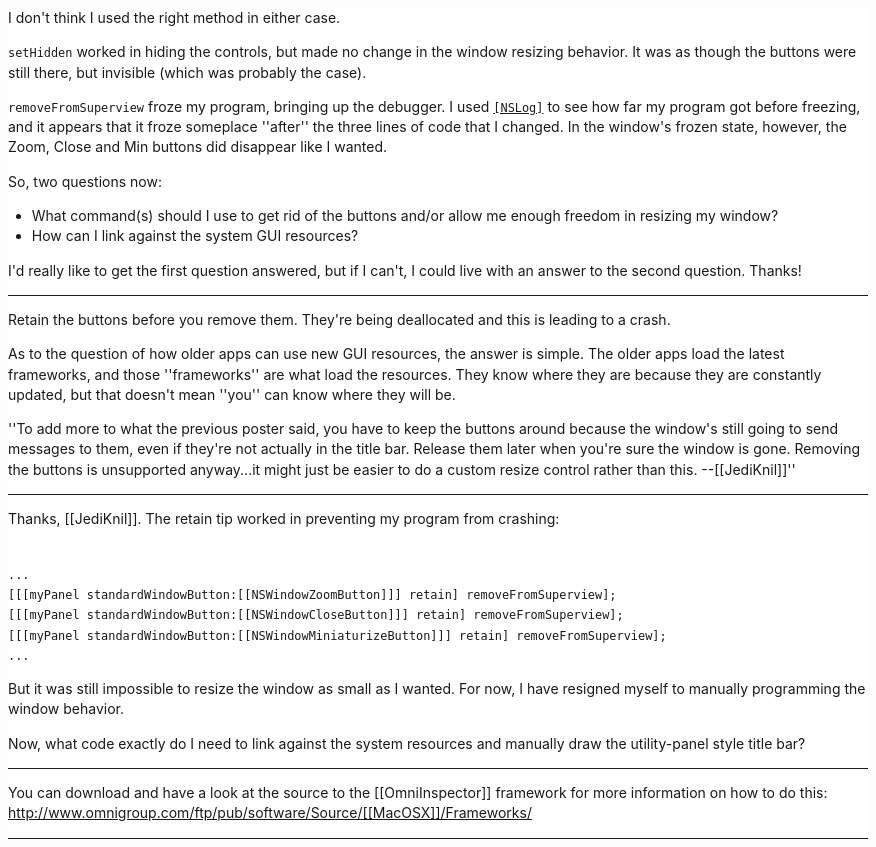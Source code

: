 I don't think I used the right method in either case.  

<code>setHidden</code> worked in hiding the controls, but made no change in the window resizing behavior.  It was as though the buttons were still there, but invisible (which was probably the case). 

 <code>removeFromSuperview</code> froze my program, bringing up the debugger.  I used <code>[[NSLog]]()</code> to see how far my program got before freezing, and it appears that it froze someplace ''after'' the three lines of code that I changed.  In the window's frozen state, however, the Zoom, Close and Min buttons did disappear like I wanted.

So, two questions now:

* What command(s) should I use to get rid of the buttons and/or allow me enough freedom in resizing my window?
* How can I link against the system GUI resources?


I'd really like to get the first question answered, but if I can't, I could live with an answer to the second question.  Thanks!

----
Retain the buttons before you remove them. They're being deallocated and this is leading to a crash.

As to the question of how older apps can use new GUI resources, the answer is simple. The older apps load the latest frameworks, and those ''frameworks'' are what load the resources. They know where they are because they are constantly updated, but that doesn't mean ''you'' can know where they will be.

''To add more to what the previous poster said, you have to keep the buttons around because the window's still going to send messages to them, even if they're not actually in the title bar. Release them later when you're sure the window is gone. Removing the buttons is unsupported anyway...it might just be easier to do a custom resize control rather than this. --[[JediKnil]]''

----
Thanks, [[JediKnil]].  The retain tip worked in preventing my program from crashing:

<code>
...
[[[myPanel standardWindowButton:[[NSWindowZoomButton]]] retain] removeFromSuperview];
[[[myPanel standardWindowButton:[[NSWindowCloseButton]]] retain] removeFromSuperview];
[[[myPanel standardWindowButton:[[NSWindowMiniaturizeButton]]] retain] removeFromSuperview];
...
</code>

But it was still impossible to resize the window as small as I wanted.  For now, I have resigned myself to manually programming the window behavior.

Now, what code exactly do I need to link against the system resources and manually draw the utility-panel style title bar?

----

You can download and have a look at the source to the [[OmniInspector]] framework for more information on how to do this: http://www.omnigroup.com/ftp/pub/software/Source/[[MacOSX]]/Frameworks/

----
